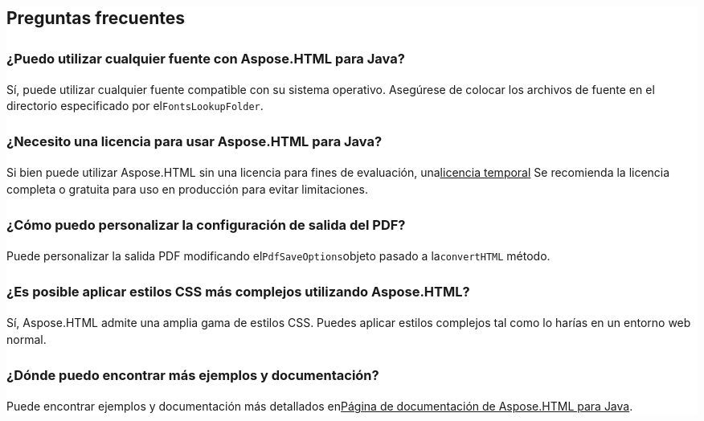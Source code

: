 ## Preguntas frecuentes
### ¿Puedo utilizar cualquier fuente con Aspose.HTML para Java?  
 Sí, puede utilizar cualquier fuente compatible con su sistema operativo. Asegúrese de colocar los archivos de fuente en el directorio especificado por el`FontsLookupFolder`.
### ¿Necesito una licencia para usar Aspose.HTML para Java?  
 Si bien puede utilizar Aspose.HTML sin una licencia para fines de evaluación, una[licencia temporal](https://purchase.aspose.com/temporary-license/) Se recomienda la licencia completa o gratuita para uso en producción para evitar limitaciones.
### ¿Cómo puedo personalizar la configuración de salida del PDF?  
 Puede personalizar la salida PDF modificando el`PdfSaveOptions`objeto pasado a la`convertHTML` método.
### ¿Es posible aplicar estilos CSS más complejos utilizando Aspose.HTML?  
Sí, Aspose.HTML admite una amplia gama de estilos CSS. Puedes aplicar estilos complejos tal como lo harías en un entorno web normal.
### ¿Dónde puedo encontrar más ejemplos y documentación?  
 Puede encontrar ejemplos y documentación más detallados en[Página de documentación de Aspose.HTML para Java](https://reference.aspose.com/html/java/).